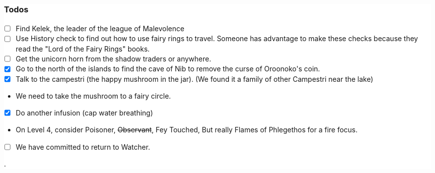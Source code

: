 


### Todos
- [ ] Find Kelek, the leader of the league of Malevolence  
- [ ] Use History check to find out how to use fairy rings to travel. Someone has advantage to make these checks because they read the "Lord of the Fairy Rings" books.  
- [ ] Get the unicorn horn from the shadow traders or anywhere.  
- [x] Go to the north of the islands to find the cave of Nib to remove the curse of Oroonoko's coin.
- [x] Talk to the campestri (the happy mushroom in the jar). (We found it a family of other Campestri near the lake)
- We need to take the mushroom to a fairy circle.
- [x] Do another infusion (cap water breathing)
- On Level 4, consider Poisoner, ~~Observant~~, Fey Touched, But really Flames of Phlegethos for a fire focus.
- [ ] We have committed to return to Watcher.



.
